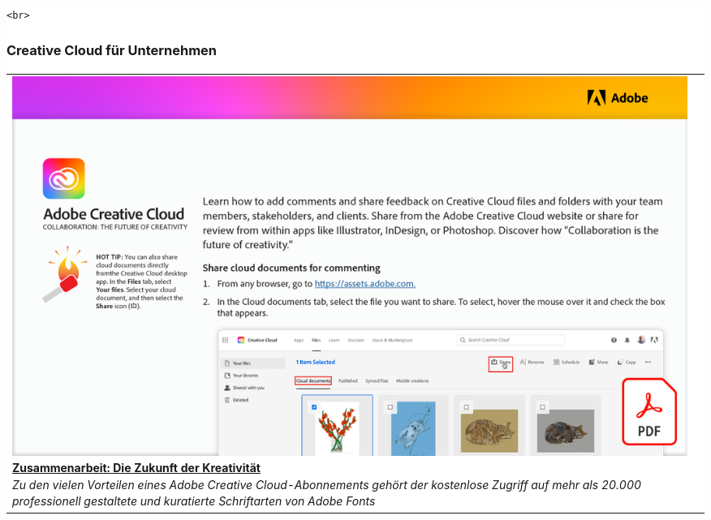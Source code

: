     <br>
  </td>
</tr>
</table>

### Creative Cloud für Unternehmen

<table style="table-layout:fixed">
<tr>
 <td>
   <a href="collaboration-the-future-of-creativity.md">
      <img alt="Zusammenarbeit: Die Zukunft der Kreativität" src="assets/Collaboration-The-Future-of-Creativity.png" />
   </a>
    <div>
   <a href="collaboration-the-future-of-creativity.md"><strong>Zusammenarbeit: Die Zukunft der Kreativität</strong></a>
    </div>
    <em>Zu den vielen Vorteilen eines Adobe Creative Cloud-Abonnements gehört der kostenlose Zugriff auf mehr als 20.000 professionell gestaltete und kuratierte Schriftarten von Adobe Fonts</em>
    <br>
  </td>
  <td>
   <a href="assets/FromHandLetteringtoIllustratorviaCreativeCloud.pdf">